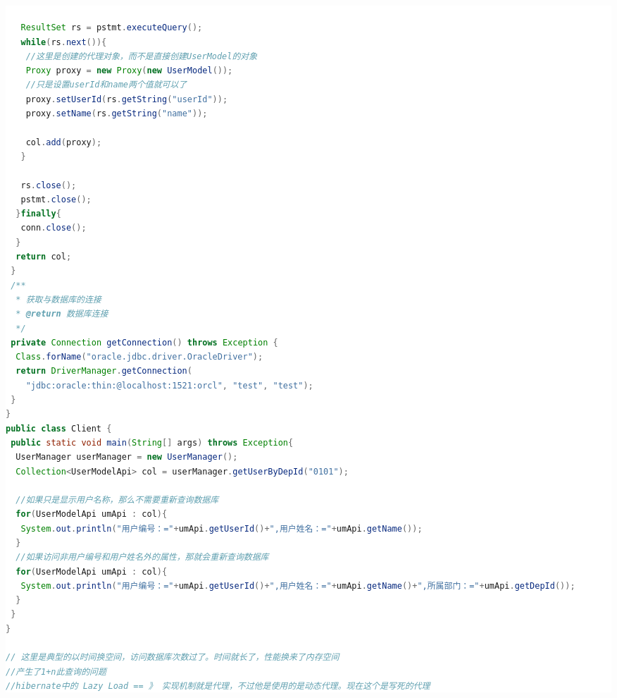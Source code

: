 ```java

   ResultSet rs = pstmt.executeQuery();
   while(rs.next()){
    //这里是创建的代理对象，而不是直接创建UserModel的对象
    Proxy proxy = new Proxy(new UserModel());
    //只是设置userId和name两个值就可以了
    proxy.setUserId(rs.getString("userId"));
    proxy.setName(rs.getString("name"));

    col.add(proxy);
   }

   rs.close();
   pstmt.close();
  }finally{
   conn.close();
  }
  return col;
 }
 /**
  * 获取与数据库的连接
  * @return 数据库连接
  */
 private Connection getConnection() throws Exception {
  Class.forName("oracle.jdbc.driver.OracleDriver");
  return DriverManager.getConnection(
    "jdbc:oracle:thin:@localhost:1521:orcl", "test", "test");
 }
}
public class Client {
 public static void main(String[] args) throws Exception{
  UserManager userManager = new UserManager();
  Collection<UserModelApi> col = userManager.getUserByDepId("0101");

  //如果只是显示用户名称，那么不需要重新查询数据库
  for(UserModelApi umApi : col){
   System.out.println("用户编号：="+umApi.getUserId()+",用户姓名：="+umApi.getName());
  }
  //如果访问非用户编号和用户姓名外的属性，那就会重新查询数据库
  for(UserModelApi umApi : col){
   System.out.println("用户编号：="+umApi.getUserId()+",用户姓名：="+umApi.getName()+",所属部门：="+umApi.getDepId());
  }
 }
}

// 这里是典型的以时间换空间，访问数据库次数过了。时间就长了，性能换来了内存空间
//产生了1+n此查询的问题
//hibernate中的 Lazy Load == 》 实现机制就是代理，不过他是使用的是动态代理。现在这个是写死的代理
```
